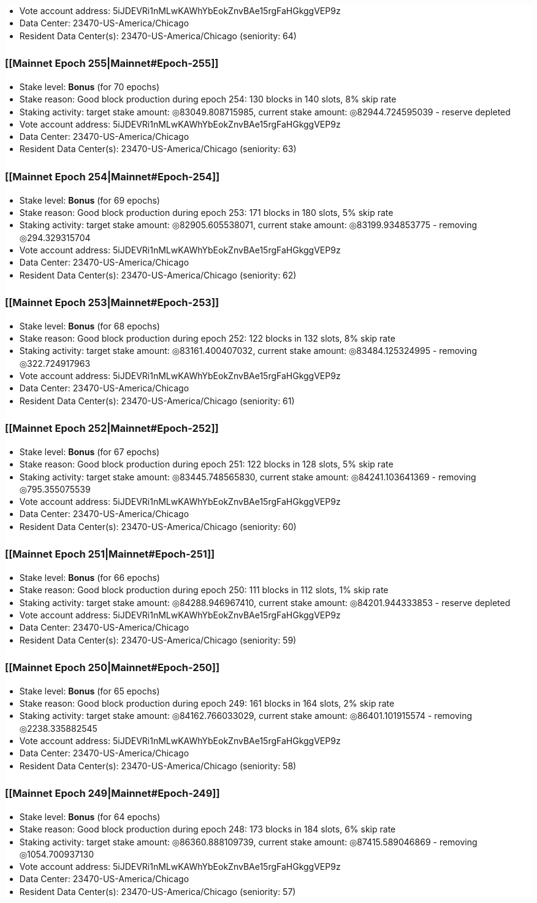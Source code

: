* Vote account address: 5iJDEVRi1nMLwKAWhYbEokZnvBAe15rgFaHGkggVEP9z
* Data Center: 23470-US-America/Chicago
* Resident Data Center(s): 23470-US-America/Chicago (seniority: 64)
### [[Mainnet Epoch 255|Mainnet#Epoch-255]]
* Stake level: **Bonus** (for 70 epochs)
* Stake reason: Good block production during epoch 254: 130 blocks in 140 slots, 8% skip rate
* Staking activity: target stake amount: ◎83049.808715985, current stake amount: ◎82944.724595039 - reserve depleted
* Vote account address: 5iJDEVRi1nMLwKAWhYbEokZnvBAe15rgFaHGkggVEP9z
* Data Center: 23470-US-America/Chicago
* Resident Data Center(s): 23470-US-America/Chicago (seniority: 63)
### [[Mainnet Epoch 254|Mainnet#Epoch-254]]
* Stake level: **Bonus** (for 69 epochs)
* Stake reason: Good block production during epoch 253: 171 blocks in 180 slots, 5% skip rate
* Staking activity: target stake amount: ◎82905.605538071, current stake amount: ◎83199.934853775 - removing ◎294.329315704
* Vote account address: 5iJDEVRi1nMLwKAWhYbEokZnvBAe15rgFaHGkggVEP9z
* Data Center: 23470-US-America/Chicago
* Resident Data Center(s): 23470-US-America/Chicago (seniority: 62)
### [[Mainnet Epoch 253|Mainnet#Epoch-253]]
* Stake level: **Bonus** (for 68 epochs)
* Stake reason: Good block production during epoch 252: 122 blocks in 132 slots, 8% skip rate
* Staking activity: target stake amount: ◎83161.400407032, current stake amount: ◎83484.125324995 - removing ◎322.724917963
* Vote account address: 5iJDEVRi1nMLwKAWhYbEokZnvBAe15rgFaHGkggVEP9z
* Data Center: 23470-US-America/Chicago
* Resident Data Center(s): 23470-US-America/Chicago (seniority: 61)
### [[Mainnet Epoch 252|Mainnet#Epoch-252]]
* Stake level: **Bonus** (for 67 epochs)
* Stake reason: Good block production during epoch 251: 122 blocks in 128 slots, 5% skip rate
* Staking activity: target stake amount: ◎83445.748565830, current stake amount: ◎84241.103641369 - removing ◎795.355075539
* Vote account address: 5iJDEVRi1nMLwKAWhYbEokZnvBAe15rgFaHGkggVEP9z
* Data Center: 23470-US-America/Chicago
* Resident Data Center(s): 23470-US-America/Chicago (seniority: 60)
### [[Mainnet Epoch 251|Mainnet#Epoch-251]]
* Stake level: **Bonus** (for 66 epochs)
* Stake reason: Good block production during epoch 250: 111 blocks in 112 slots, 1% skip rate
* Staking activity: target stake amount: ◎84288.946967410, current stake amount: ◎84201.944333853 - reserve depleted
* Vote account address: 5iJDEVRi1nMLwKAWhYbEokZnvBAe15rgFaHGkggVEP9z
* Data Center: 23470-US-America/Chicago
* Resident Data Center(s): 23470-US-America/Chicago (seniority: 59)
### [[Mainnet Epoch 250|Mainnet#Epoch-250]]
* Stake level: **Bonus** (for 65 epochs)
* Stake reason: Good block production during epoch 249: 161 blocks in 164 slots, 2% skip rate
* Staking activity: target stake amount: ◎84162.766033029, current stake amount: ◎86401.101915574 - removing ◎2238.335882545
* Vote account address: 5iJDEVRi1nMLwKAWhYbEokZnvBAe15rgFaHGkggVEP9z
* Data Center: 23470-US-America/Chicago
* Resident Data Center(s): 23470-US-America/Chicago (seniority: 58)
### [[Mainnet Epoch 249|Mainnet#Epoch-249]]
* Stake level: **Bonus** (for 64 epochs)
* Stake reason: Good block production during epoch 248: 173 blocks in 184 slots, 6% skip rate
* Staking activity: target stake amount: ◎86360.888109739, current stake amount: ◎87415.589046869 - removing ◎1054.700937130
* Vote account address: 5iJDEVRi1nMLwKAWhYbEokZnvBAe15rgFaHGkggVEP9z
* Data Center: 23470-US-America/Chicago
* Resident Data Center(s): 23470-US-America/Chicago (seniority: 57)